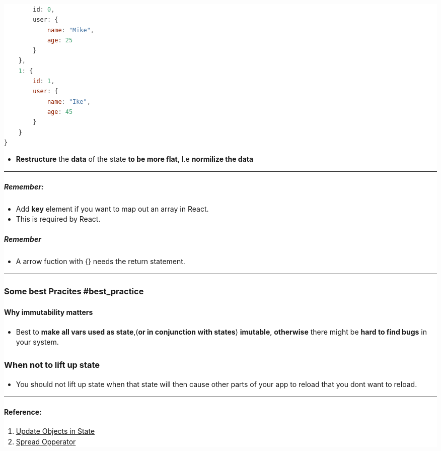 ```jsx
		id: 0,
		user: {
			name: "Mike",
			age: 25
		}
	},
	1: {
		id: 1,
		user: {
			name: "Ike",
			age: 45
		}
	}
}
```
- **Restructure** the **data** of the state **to be more flat**, I.e **normilize the data**
---
##### Remember: 
- Add **key** element if you want to map out an array in React. 
- This is required by React.
##### Remember
- A arrow fuction with {} needs the return statement.

---
### Some best Pracites #best_practice 
#### Why immutability matters
- Best to **make all vars used as state**,(**or in conjunction with states**) **imutable**, **otherwise** there might be **hard to find bugs** in your system.

### When not to lift up state
- You should not lift up state when that state will then cause other parts of your app to reload that you dont want to reload.
---
#### Reference:
1. [Update Objects in State](https://react.dev/learn/updating-objects-in-state)
2. [Spread Opperator](https://dev.to/mlgvla/javascript-using-the-spread-operator-with-nested-objects-2e7)